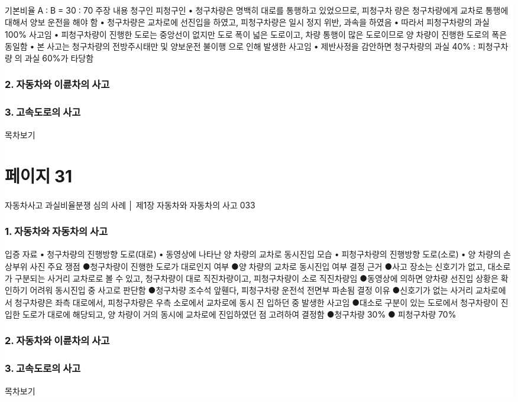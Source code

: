 기본비율 A : B = 30 : 70
주장 내용
청구인
피청구인
•	청구차량은 명백히 대로를 통행하고 있었으므로, 피청구차
량은 청구차량에게 교차로 통행에 대해서 양보 운전을 해야
함
•	청구차량은 교차로에 선진입을 하였고, 피청구차량은 일시
정지 위반, 과속을 하였음
•	따라서 피청구차량의 과실 100% 사고임
•	피청구차량이 진행한 도로는 중앙선이 없지만 도로 폭이
넓은 도로이고, 차량 통행이 많은 도로이므로 양 차량이
진행한 도로의 폭은 동일함
•	본 사고는 청구차량의 전방주시태만 및 양보운전 불이행
으로 인해 발생한 사고임
•	제반사정을 감안하면 청구차량의 과실 40% : 피청구차량
의 과실 60%가 타당함
### 2. 자동차와 이륜차의 사고
### 3. 고속도로의 사고
목차보기

# 페이지 31

자동차사고 과실비율분쟁 심의 사례 │ 제1장 자동차와 자동차의 사고
033
### 1. 자동차와 자동차의 사고
입증 자료
•	청구차량의 진행방향 도로(대로)
•	동영상에 나타난 양 차량의 교차로 동시진입 모습
•	피청구차량의 진행방향 도로(소로)
•	양 차량의 손상부위 사진
주요 쟁점
●청구차량이 진행한 도로가 대로인지 여부
●양 차량의 교차로 동시진입 여부
결정 근거
●사고 장소는 신호기가 없고, 대소로가 구분되는 사거리 교차로로 볼 수 있고, 청구차량이 대로 직진차량이고,
피청구차량이 소로 직진차량임
●동영상에 의하면 양차량 선진입 상황은 확인하기 어려워 동시진입 중 사고로 판단함
●청구차량 조수석 앞휀다, 피청구차량 운전석 전면부 파손됨
결정 이유
●신호기가 없는 사거리 교차로에서 청구차량은 좌측 대로에서, 피청구차량은 우측 소로에서 교차로에 동시 진
입하던 중 발생한 사고임
●대소로 구분이 있는 도로에서 청구차량이 진입한 도로가 대로에 해당되고, 양 차량이 거의 동시에 교차로에
진입하였던 점 고려하여 결정함
●청구차량 30%   ● 피청구차량 70%
### 2. 자동차와 이륜차의 사고
### 3. 고속도로의 사고
목차보기
